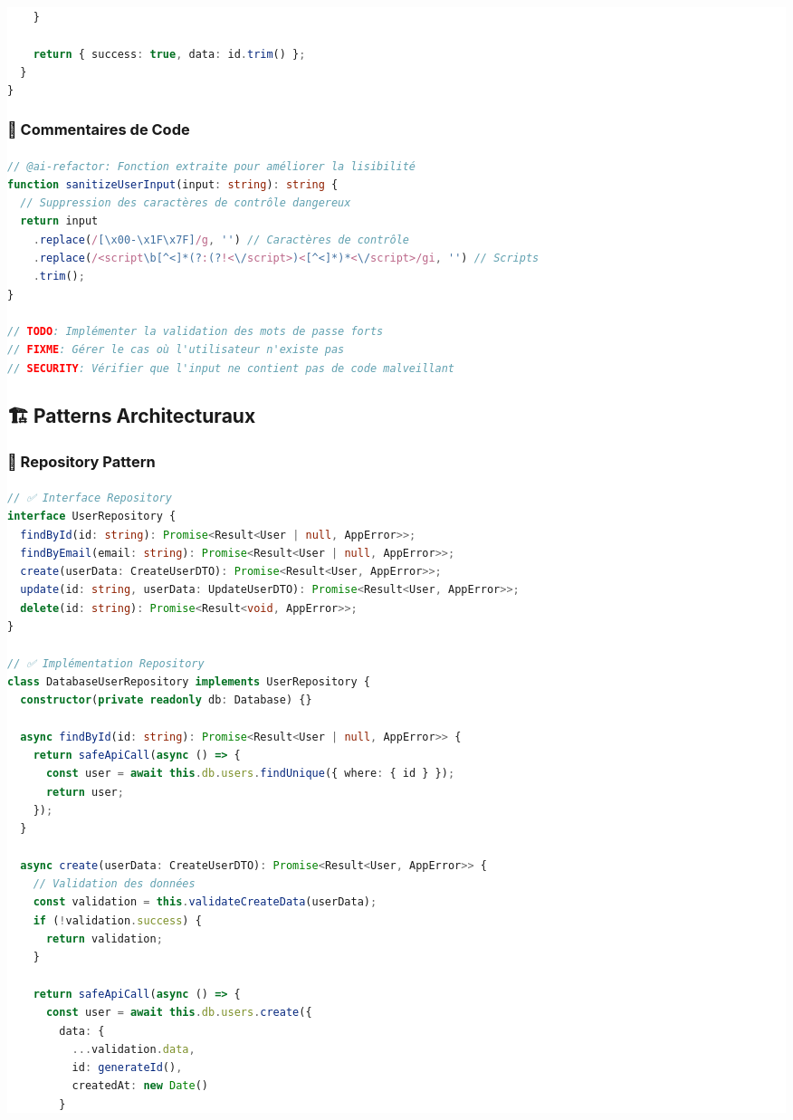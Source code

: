 ```typescript
    }
    
    return { success: true, data: id.trim() };
  }
}
```

### 💬 Commentaires de Code

```typescript
// @ai-refactor: Fonction extraite pour améliorer la lisibilité
function sanitizeUserInput(input: string): string {
  // Suppression des caractères de contrôle dangereux
  return input
    .replace(/[\x00-\x1F\x7F]/g, '') // Caractères de contrôle
    .replace(/<script\b[^<]*(?:(?!<\/script>)<[^<]*)*<\/script>/gi, '') // Scripts
    .trim();
}

// TODO: Implémenter la validation des mots de passe forts
// FIXME: Gérer le cas où l'utilisateur n'existe pas
// SECURITY: Vérifier que l'input ne contient pas de code malveillant
```

## 🏗️ Patterns Architecturaux

### 🎯 Repository Pattern

```typescript
// ✅ Interface Repository
interface UserRepository {
  findById(id: string): Promise<Result<User | null, AppError>>;
  findByEmail(email: string): Promise<Result<User | null, AppError>>;
  create(userData: CreateUserDTO): Promise<Result<User, AppError>>;
  update(id: string, userData: UpdateUserDTO): Promise<Result<User, AppError>>;
  delete(id: string): Promise<Result<void, AppError>>;
}

// ✅ Implémentation Repository
class DatabaseUserRepository implements UserRepository {
  constructor(private readonly db: Database) {}

  async findById(id: string): Promise<Result<User | null, AppError>> {
    return safeApiCall(async () => {
      const user = await this.db.users.findUnique({ where: { id } });
      return user;
    });
  }

  async create(userData: CreateUserDTO): Promise<Result<User, AppError>> {
    // Validation des données
    const validation = this.validateCreateData(userData);
    if (!validation.success) {
      return validation;
    }

    return safeApiCall(async () => {
      const user = await this.db.users.create({
        data: {
          ...validation.data,
          id: generateId(),
          createdAt: new Date()
        }
```